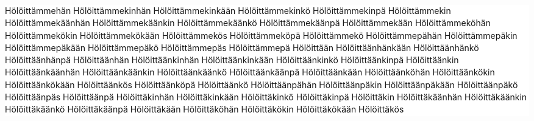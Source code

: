 Hölöittämmehän
Hölöittämmekinhän
Hölöittämmekinkään
Hölöittämmekinkö
Hölöittämmekinpä
Hölöittämmekin
Hölöittämmekäänhän
Hölöittämmekäänkin
Hölöittämmekäänkö
Hölöittämmekäänpä
Hölöittämmekään
Hölöittämmeköhän
Hölöittämmekökin
Hölöittämmekökään
Hölöittämmekös
Hölöittämmeköpä
Hölöittämmekö
Hölöittämmepähän
Hölöittämmepäkin
Hölöittämmepäkään
Hölöittämmepäkö
Hölöittämmepäs
Hölöittämmepä
Hölöittään
Hölöittäänhänkään
Hölöittäänhänkö
Hölöittäänhänpä
Hölöittäänhän
Hölöittäänkinhän
Hölöittäänkinkään
Hölöittäänkinkö
Hölöittäänkinpä
Hölöittäänkin
Hölöittäänkäänhän
Hölöittäänkäänkin
Hölöittäänkäänkö
Hölöittäänkäänpä
Hölöittäänkään
Hölöittäänköhän
Hölöittäänkökin
Hölöittäänkökään
Hölöittäänkös
Hölöittäänköpä
Hölöittäänkö
Hölöittäänpähän
Hölöittäänpäkin
Hölöittäänpäkään
Hölöittäänpäkö
Hölöittäänpäs
Hölöittäänpä
Hölöittäkinhän
Hölöittäkinkään
Hölöittäkinkö
Hölöittäkinpä
Hölöittäkin
Hölöittäkäänhän
Hölöittäkäänkin
Hölöittäkäänkö
Hölöittäkäänpä
Hölöittäkään
Hölöittäköhän
Hölöittäkökin
Hölöittäkökään
Hölöittäkös